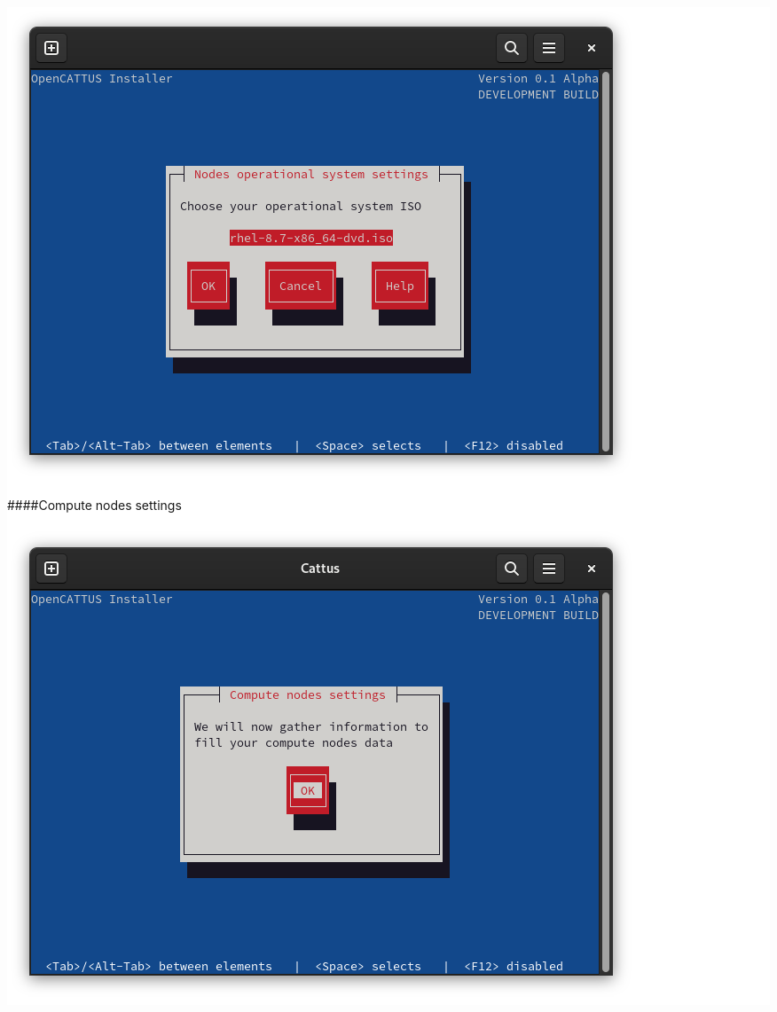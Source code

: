 ![Choose a iso](img/userguide/guided-installation/iso-choice-5.png)

####Compute nodes settings

![Beginning of the compute nodes settings](img/userguide/guided-installation/15.png)
